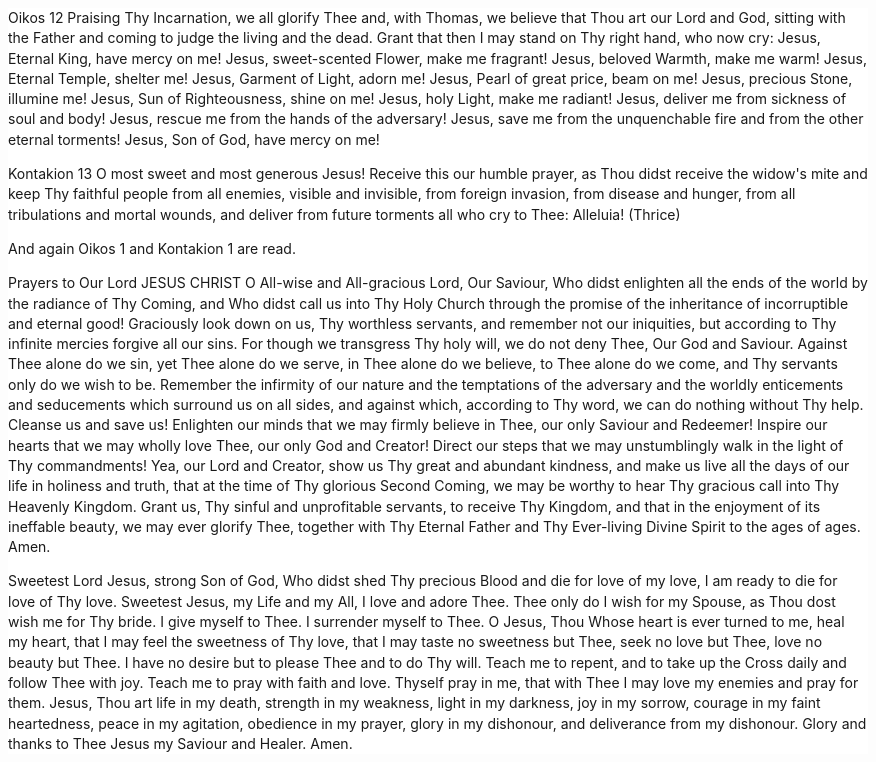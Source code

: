 Oikos 12
Praising Thy Incarnation, we all glorify Thee and, with Thomas, we believe that Thou art our Lord and God, sitting with the Father and coming to judge the living and the dead. Grant that then I may stand on Thy right hand, who now cry: Jesus, Eternal King, have mercy on me! Jesus, sweet-scented Flower, make me fragrant! Jesus, beloved Warmth, make me warm! Jesus, Eternal Temple, shelter me! Jesus, Garment of Light, adorn me! Jesus, Pearl of great price, beam on me! Jesus, precious Stone, illumine me! Jesus, Sun of Righteousness, shine on me! Jesus, holy Light, make me radiant! Jesus, deliver me from sickness of soul and body! Jesus, rescue me from the hands of the adversary! Jesus, save me from the unquenchable fire and from the other eternal torments! Jesus, Son of God, have mercy on me!

Kontakion 13
O most sweet and most generous Jesus! Receive this our humble prayer, as Thou didst receive the widow's mite and keep Thy faithful people from all enemies, visible and invisible, from foreign invasion, from disease and hunger, from all tribulations and mortal wounds, and deliver from future torments all who cry to Thee: Alleluia! (Thrice)

And again Oikos 1 and Kontakion 1 are read.

Prayers to Our Lord
JESUS CHRIST
O All-wise and All-gracious Lord, Our Saviour, Who didst enlighten all the ends of the world by the radiance of Thy Coming, and Who didst call us into Thy Holy Church through the promise of the inheritance of incorruptible and eternal good! Graciously look down on us, Thy worthless servants, and remember not our iniquities, but according to Thy infinite mercies forgive all our sins. For though we transgress Thy holy will, we do not deny Thee, Our God and Saviour. Against Thee alone do we sin, yet Thee alone do we serve, in Thee alone do we believe, to Thee alone do we come, and Thy servants only do we wish to be. Remember the infirmity of our nature and the temptations of the adversary and the worldly enticements and seducements which surround us on all sides, and against which, according to Thy word, we can do nothing without Thy help. Cleanse us and save us! Enlighten our minds that we may firmly believe in Thee, our only Saviour and Redeemer! Inspire our hearts that we may wholly love Thee, our only God and Creator! Direct our steps that we may unstumblingly walk in the light of Thy commandments! Yea, our Lord and Creator, show us Thy great and abundant kindness, and make us live all the days of our life in holiness and truth, that at the time of Thy glorious Second Coming, we may be worthy to hear Thy gracious call into Thy Heavenly Kingdom. Grant us, Thy sinful and unprofitable servants, to receive Thy Kingdom, and that in the enjoyment of its ineffable beauty, we may ever glorify Thee, together with Thy Eternal Father and Thy Ever-living Divine Spirit to the ages of ages. Amen.

Sweetest Lord Jesus, strong Son of God, Who didst shed Thy precious Blood and die for love of my love, I am ready to die for love of Thy love. Sweetest Jesus, my Life and my All, I love and adore Thee. Thee only do I wish for my Spouse, as Thou dost wish me for Thy bride. I give myself to Thee. I surrender myself to Thee. O Jesus, Thou Whose heart is ever turned to me, heal my heart, that I may feel the sweetness of Thy love, that I may taste no sweetness but Thee, seek no love but Thee, love no beauty but Thee. I have no desire but to please Thee and to do Thy will. Teach me to repent, and to take up the Cross daily and follow Thee with joy. Teach me to pray with faith and love. Thyself pray in me, that with Thee I may love my enemies and pray for them. Jesus, Thou art life in my death, strength in my weakness, light in my darkness, joy in my sorrow, courage in my faint heartedness, peace in my agitation, obedience in my prayer, glory in my dishonour, and deliverance from my dishonour. Glory and thanks to Thee Jesus my Saviour and Healer. Amen.